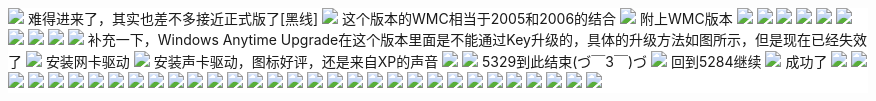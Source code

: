 ![](https://wvbarchive.s3-ap-northeast-1.amazonaws.com/4934879404/49d7ba55564e9258d1b046b09582d158cebf4ed9.jpg) 难得进来了，其实也差不多接近正式版了\[黑线\] ![](https://wvbarchive.s3-ap-northeast-1.amazonaws.com/4934879404/746f643a5bb5c9eaa69ec3bddc39b6003bf3b371.jpg) 这个版本的WMC相当于2005和2006的结合 ![](https://wvbarchive.s3-ap-northeast-1.amazonaws.com/4934879404/fefd0c62f6246b60a8bf722ae2f81a4c500fa235.jpg) 附上WMC版本 ![](https://wvbarchive.s3-ap-northeast-1.amazonaws.com/4934879404/d0a6ff23720e0cf34b068ea50346f21fbc09aaf5.jpg) ![](https://wvbarchive.s3-ap-northeast-1.amazonaws.com/4934879404/4cc7e045ebf81a4cf9ff2c97de2a6059272da691.jpg) ![](https://wvbarchive.s3-ap-northeast-1.amazonaws.com/4934879404/035de527cffc1e17d7224c6f4390f603718de9c1.jpg) ![](https://wvbarchive.s3-ap-northeast-1.amazonaws.com/4934879404/3b3f6d47f21fbe09caaf034a62600c338544adf5.jpg) ![](https://wvbarchive.s3-ap-northeast-1.amazonaws.com/4934879404/e9835e13b31bb0519eb973763f7adab448ede0c1.jpg) ![](https://wvbarchive.s3-ap-northeast-1.amazonaws.com/4934879404/efa594dfb48f8c547af7067133292df5e1fe7fba.jpg) ![](https://wvbarchive.s3-ap-northeast-1.amazonaws.com/4934879404/d53eb6c9a786c91768f39267c03d70cf39c757f5.jpg) ![](https://wvbarchive.s3-ap-northeast-1.amazonaws.com/4934879404/d41a971e3a292df5130e6c4bb5315c6036a87391.jpg) ![](https://wvbarchive.s3-ap-northeast-1.amazonaws.com/4934879404/c7b08cf91a4c510f703522446959252dd62aa5f5.jpg) ![](https://wvbarchive.s3-ap-northeast-1.amazonaws.com/4934879404/79f5463eb80e7bec8f47c3bf262eb93899506bc1.jpg) 补充一下，Windows Anytime Upgrade在这个版本里面是不能通过Key升级的，具体的升级方法如图所示，但是现在已经失效了 ![](https://wvbarchive.s3-ap-northeast-1.amazonaws.com/4934879404/94de4f35349b033bebaa3f841cce36d3d439bd40.jpg) 安装网卡驱动 ![](https://wvbarchive.s3-ap-northeast-1.amazonaws.com/4934879404/fccad63433fa828baae95dbdf41f4134950a5a9f.jpg) 安装声卡驱动，图标好评，还是来自XP的声音 ![](https://wvbarchive.s3-ap-northeast-1.amazonaws.com/4934879404/42fc1cf50ad162d972cca14218dfa9ec8b13cd40.jpg) ![](https://wvbarchive.s3-ap-northeast-1.amazonaws.com/4934879404/7159acee76094b367ce5d8b3aacc7cd98c109d6b.jpg) 5329到此结束\(づ￣3￣\)づ ![](https://wvbarchive.s3-ap-northeast-1.amazonaws.com/4934879404/3b3f6d47f21fbe09cb29004a62600c338644ad6b.jpg) 回到5284继续 ![](https://wvbarchive.s3-ap-northeast-1.amazonaws.com/4934879404/dc76b659ccbf6c817a5118b7b53eb13532fa4004.jpg) 成功了 ![](https://wvbarchive.s3-ap-northeast-1.amazonaws.com/4934879404/4e007cd4ad6eddc4765e80a430dbb6fd5366332c.jpg) ![](https://wvbarchive.s3-ap-northeast-1.amazonaws.com/4934879404/973e1cca0a46f21f2a666a0cff246b600d33ae10.jpg) ![](https://wvbarchive.s3-ap-northeast-1.amazonaws.com/4934879404/2ef27a940a7b020809e60bbe6bd9f2d3562cc8b3.jpg) ![](https://wvbarchive.s3-ap-northeast-1.amazonaws.com/4934879404/0b0f9cecab64034f3d74f659a6c379310b551d2c.jpg) ![](https://wvbarchive.s3-ap-northeast-1.amazonaws.com/4934879404/b7c2c8c279310a55f976eaabbe4543a983261017.jpg) ![](https://wvbarchive.s3-ap-northeast-1.amazonaws.com/4934879404/5ee3ed83b9014a90a28772e2a0773912b21bee2d.jpg) ![](https://wvbarchive.s3-ap-northeast-1.amazonaws.com/4934879404/0253be32c895d1439617d07c7af082025baf0704.jpg) ![](https://wvbarchive.s3-ap-northeast-1.amazonaws.com/4934879404/678bf92e0708283876b4e84bb199a9014d08f12d.jpg) ![](https://wvbarchive.s3-ap-northeast-1.amazonaws.com/4934879404/6050212209f7905215a6736105f3d7ca7acbd52d.jpg) ![](https://wvbarchive.s3-ap-northeast-1.amazonaws.com/4934879404/edbfb61273f0820265cba56042fbfbedaa641b0c.jpg) ![](https://wvbarchive.s3-ap-northeast-1.amazonaws.com/4934879404/0a649102738da9776e76b274b951f8198718e30d.jpg) ![](https://wvbarchive.s3-ap-northeast-1.amazonaws.com/4934879404/c722407e9e2f0708405c1e5fe024b899a801f20d.jpg) ![](https://wvbarchive.s3-ap-northeast-1.amazonaws.com/4934879404/8eeffa17fdfaaf5113a9b5e0855494eef11f7a18.jpg) ![](https://wvbarchive.s3-ap-northeast-1.amazonaws.com/4934879404/792fd1fc5266d0162440aa779e2bd40734fa350c.jpg) ![](https://wvbarchive.s3-ap-northeast-1.amazonaws.com/4934879404/4903f7539822720e8363d6a572cb0a46f31fab31.jpg) ![](https://wvbarchive.s3-ap-northeast-1.amazonaws.com/4934879404/ec5b49dca3cc7cd9448000863001213fb90e9131.jpg) ![](https://wvbarchive.s3-ap-northeast-1.amazonaws.com/4934879404/7add4af4e0fe992555465d0f3da85edf8cb17118.jpg) ![](https://wvbarchive.s3-ap-northeast-1.amazonaws.com/4934879404/913cc087c9177f3e6b6cc85279cf3bc79e3d560d.jpg) ![](https://wvbarchive.s3-ap-northeast-1.amazonaws.com/4934879404/b32ad38e8c5494ee148d3b4624f5e0fe98257e33.jpg) ![](https://wvbarchive.s3-ap-northeast-1.amazonaws.com/4934879404/7627b238b6003af39657e83f3c2ac65c1238b6f1.jpg) ![](https://wvbarchive.s3-ap-northeast-1.amazonaws.com/4934879404/2c75e70b19d8bc3e4ce832958b8ba61eaad34586.jpg) ![](https://wvbarchive.s3-ap-northeast-1.amazonaws.com/4934879404/3b7df9500fb30f247527d85cc195d143ac4b0320.jpg) ![](https://wvbarchive.s3-ap-northeast-1.amazonaws.com/4934879404/8be72e550923dd54a4319337d809b3de9d824820.jpg) ![](https://wvbarchive.s3-ap-northeast-1.amazonaws.com/4934879404/7627b238b6003af396ebe83f3c2ac65c1138b615.jpg) ![](https://wvbarchive.s3-ap-northeast-1.amazonaws.com/4934879404/b7c2c8c279310a55f9cbeaabbe4543a9802610f2.jpg) ![](https://wvbarchive.s3-ap-northeast-1.amazonaws.com/4934879404/d2acb608b3de9c822686cdd06581800a1bd84387.jpg) ![](https://wvbarchive.s3-ap-northeast-1.amazonaws.com/4934879404/4c23f62297dda144119158edbbb7d0a20ef486ce.jpg) ![](https://wvbarchive.s3-ap-northeast-1.amazonaws.com/4934879404/07e4de13c8fcc3ced922fd6c9b45d688d63f2087.jpg) ![](https://wvbarchive.s3-ap-northeast-1.amazonaws.com/4934879404/8a7402390cd791232d78a02ba4345982b0b780ce.jpg) ![](https://wvbarchive.s3-ap-northeast-1.amazonaws.com/4934879404/7625482fb9389b509b1bd40d8c35e5dde5116efa.jpg) ![](https://wvbarchive.s3-ap-northeast-1.amazonaws.com/4934879404/c27fc11fa8d3fd1f42ed9665394e251f97ca5ff9.jpg) ![](https://wvbarchive.s3-ap-northeast-1.amazonaws.com/4934879404/a6391c889e510fb33a6640c8d033c895d0430c62.jpg)